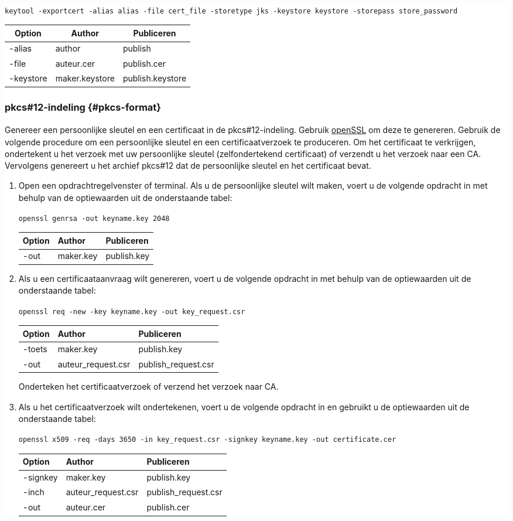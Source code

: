    ```shell
   keytool -exportcert -alias alias -file cert_file -storetype jks -keystore keystore -storepass store_password
   ```

   | Option | Author | Publiceren |
   |---|---|---|
   | -alias | author | publish |
   | -file | auteur.cer | publish.cer |
   | -keystore | maker.keystore | publish.keystore |

### pkcs#12-indeling {#pkcs-format}

Genereer een persoonlijke sleutel en een certificaat in de pkcs#12-indeling. Gebruik [openSSL](https://www.openssl.org/) om deze te genereren. Gebruik de volgende procedure om een persoonlijke sleutel en een certificaatverzoek te produceren. Om het certificaat te verkrijgen, ondertekent u het verzoek met uw persoonlijke sleutel (zelfondertekend certificaat) of verzendt u het verzoek naar een CA. Vervolgens genereert u het archief pkcs#12 dat de persoonlijke sleutel en het certificaat bevat.

1. Open een opdrachtregelvenster of terminal. Als u de persoonlijke sleutel wilt maken, voert u de volgende opdracht in met behulp van de optiewaarden uit de onderstaande tabel:

   ```shell
   openssl genrsa -out keyname.key 2048
   ```

   | Option | Author | Publiceren |
   |---|---|---|
   | -out | maker.key | publish.key |

1. Als u een certificaataanvraag wilt genereren, voert u de volgende opdracht in met behulp van de optiewaarden uit de onderstaande tabel:

   ```shell
   openssl req -new -key keyname.key -out key_request.csr
   ```

   | Option | Author | Publiceren |
   |---|---|---|
   | -toets | maker.key | publish.key |
   | -out | auteur_request.csr | publish_request.csr |

   Onderteken het certificaatverzoek of verzend het verzoek naar CA.

1. Als u het certificaatverzoek wilt ondertekenen, voert u de volgende opdracht in en gebruikt u de optiewaarden uit de onderstaande tabel:

   ```shell
   openssl x509 -req -days 3650 -in key_request.csr -signkey keyname.key -out certificate.cer
   ```

   | Option | Author | Publiceren |
   |---|---|---|
   | -signkey | maker.key | publish.key |
   | -inch | auteur_request.csr | publish_request.csr |
   | -out | auteur.cer | publish.cer |
